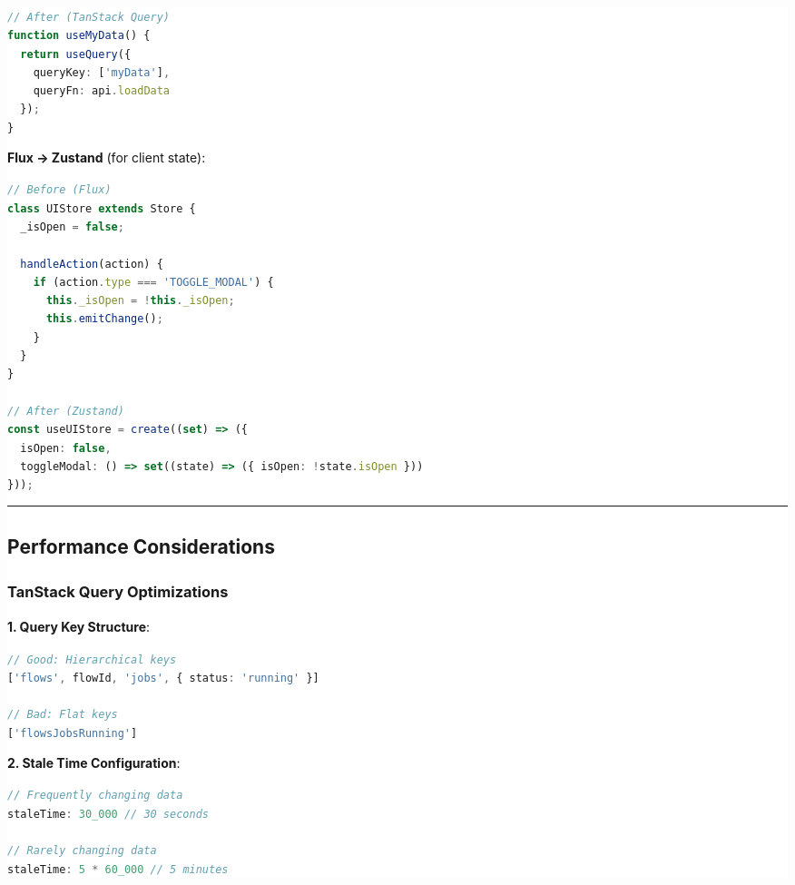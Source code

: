 ```typescript
// After (TanStack Query)
function useMyData() {
  return useQuery({
    queryKey: ['myData'],
    queryFn: api.loadData
  });
}
```

**Flux → Zustand** (for client state):
```typescript
// Before (Flux)
class UIStore extends Store {
  _isOpen = false;

  handleAction(action) {
    if (action.type === 'TOGGLE_MODAL') {
      this._isOpen = !this._isOpen;
      this.emitChange();
    }
  }
}

// After (Zustand)
const useUIStore = create((set) => ({
  isOpen: false,
  toggleModal: () => set((state) => ({ isOpen: !state.isOpen }))
}));
```

---

## Performance Considerations

### TanStack Query Optimizations

**1. Query Key Structure**:
```typescript
// Good: Hierarchical keys
['flows', flowId, 'jobs', { status: 'running' }]

// Bad: Flat keys
['flowsJobsRunning']
```

**2. Stale Time Configuration**:
```typescript
// Frequently changing data
staleTime: 30_000 // 30 seconds

// Rarely changing data
staleTime: 5 * 60_000 // 5 minutes
```
